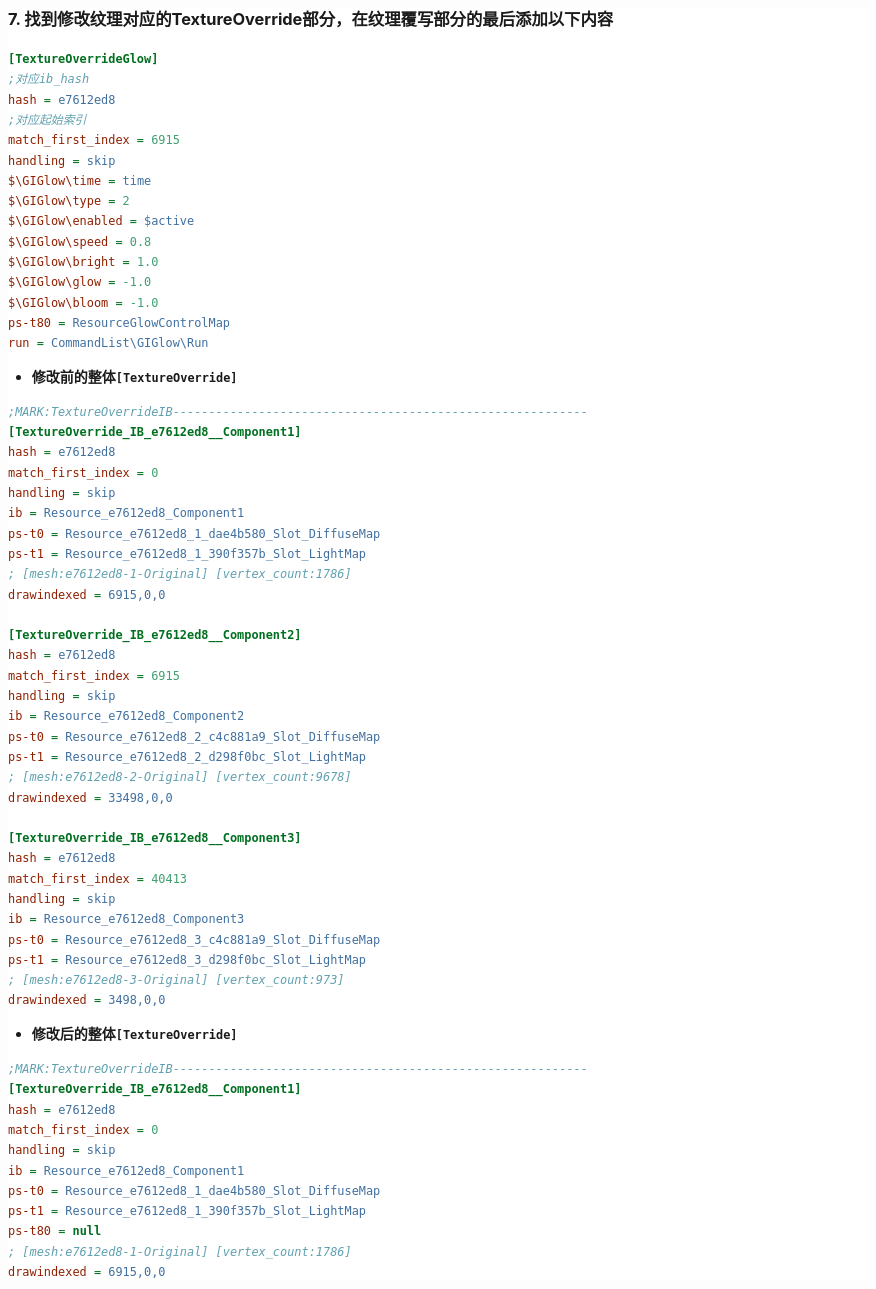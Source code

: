 ### 7. 找到修改纹理对应的TextureOverride部分，在纹理覆写部分的最后添加以下内容
```ini
[TextureOverrideGlow]
;对应ib_hash
hash = e7612ed8
;对应起始索引
match_first_index = 6915
handling = skip
$\GIGlow\time = time
$\GIGlow\type = 2
$\GIGlow\enabled = $active
$\GIGlow\speed = 0.8
$\GIGlow\bright = 1.0
$\GIGlow\glow = -1.0
$\GIGlow\bloom = -1.0
ps-t80 = ResourceGlowControlMap
run = CommandList\GIGlow\Run
```
*  **修改前的整体`[TextureOverride]`**
```ini
;MARK:TextureOverrideIB----------------------------------------------------------
[TextureOverride_IB_e7612ed8__Component1]
hash = e7612ed8
match_first_index = 0
handling = skip
ib = Resource_e7612ed8_Component1
ps-t0 = Resource_e7612ed8_1_dae4b580_Slot_DiffuseMap
ps-t1 = Resource_e7612ed8_1_390f357b_Slot_LightMap
; [mesh:e7612ed8-1-Original] [vertex_count:1786]
drawindexed = 6915,0,0

[TextureOverride_IB_e7612ed8__Component2]
hash = e7612ed8
match_first_index = 6915
handling = skip
ib = Resource_e7612ed8_Component2
ps-t0 = Resource_e7612ed8_2_c4c881a9_Slot_DiffuseMap
ps-t1 = Resource_e7612ed8_2_d298f0bc_Slot_LightMap
; [mesh:e7612ed8-2-Original] [vertex_count:9678]
drawindexed = 33498,0,0

[TextureOverride_IB_e7612ed8__Component3]
hash = e7612ed8
match_first_index = 40413
handling = skip
ib = Resource_e7612ed8_Component3
ps-t0 = Resource_e7612ed8_3_c4c881a9_Slot_DiffuseMap
ps-t1 = Resource_e7612ed8_3_d298f0bc_Slot_LightMap
; [mesh:e7612ed8-3-Original] [vertex_count:973]
drawindexed = 3498,0,0
```
*  **修改后的整体`[TextureOverride]`**
```ini
;MARK:TextureOverrideIB----------------------------------------------------------
[TextureOverride_IB_e7612ed8__Component1]
hash = e7612ed8
match_first_index = 0
handling = skip
ib = Resource_e7612ed8_Component1
ps-t0 = Resource_e7612ed8_1_dae4b580_Slot_DiffuseMap
ps-t1 = Resource_e7612ed8_1_390f357b_Slot_LightMap
ps-t80 = null
; [mesh:e7612ed8-1-Original] [vertex_count:1786]
drawindexed = 6915,0,0
```